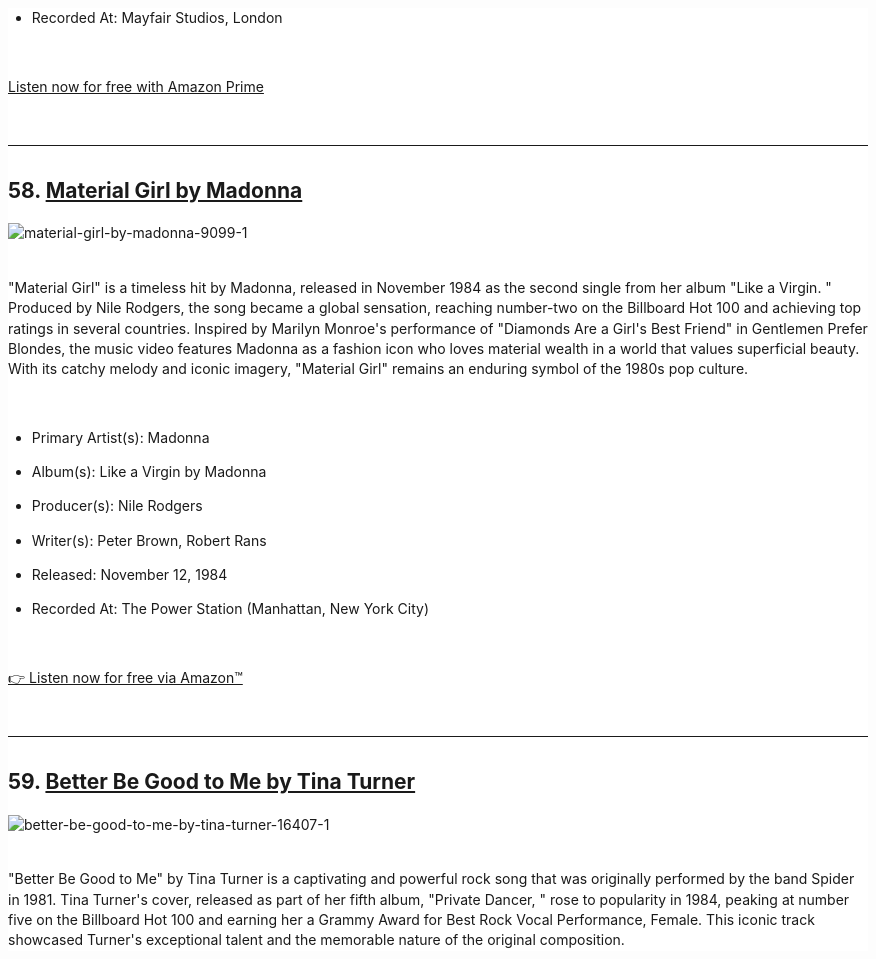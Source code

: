 - Recorded At: Mayfair Studios, London

<br>

[Listen now for free with Amazon Prime](https://serp.ly/amazonprime)

<br>

<hr>

## 58. [Material Girl by Madonna](https://serp.ly/amazon/Material+Girl+by%C2%A0Madonna?i=digital-music)

<div class="image"><img alt="material-girl-by-madonna-9099-1" height="540" src="https://imagedelivery.net/XRNHhJkVKCwA1q8dBxfEtw/material-girl-by-madonna-9099-1/h=540,fit=pad,background=black"/></div>

<br>

"Material Girl" is a timeless hit by Madonna, released in November 1984 as the second single from her album "Like a Virgin. " Produced by Nile Rodgers, the song became a global sensation, reaching number-two on the Billboard Hot 100 and achieving top ratings in several countries. Inspired by Marilyn Monroe's performance of "Diamonds Are a Girl's Best Friend" in Gentlemen Prefer Blondes, the music video features Madonna as a fashion icon who loves material wealth in a world that values superficial beauty. With its catchy melody and iconic imagery, "Material Girl" remains an enduring symbol of the 1980s pop culture.

<br>

- Primary Artist(s): Madonna

- Album(s): Like a Virgin by Madonna

- Producer(s): Nile Rodgers

- Writer(s): Peter Brown, Robert Rans

- Released: November 12, 1984

- Recorded At: The Power Station (Manhattan, New York City)

<br>

[👉 Listen now for free via Amazon™](https://serp.ly/amazonprime)

<br>

<hr>

## 59. [Better Be Good to Me by Tina Turner](https://serp.ly/amazon/Better+Be+Good+to+Me+by%C2%A0Tina%C2%A0Turner?i=digital-music)

<div class="image"><img alt="better-be-good-to-me-by-tina-turner-16407-1" height="540" src="https://imagedelivery.net/XRNHhJkVKCwA1q8dBxfEtw/better-be-good-to-me-by-tina-turner-16407-1/h=540,fit=pad,background=black"/></div>

<br>

"Better Be Good to Me" by Tina Turner is a captivating and powerful rock song that was originally performed by the band Spider in 1981. Tina Turner's cover, released as part of her fifth album, "Private Dancer, " rose to popularity in 1984, peaking at number five on the Billboard Hot 100 and earning her a Grammy Award for Best Rock Vocal Performance, Female. This iconic track showcased Turner's exceptional talent and the memorable nature of the original composition.
